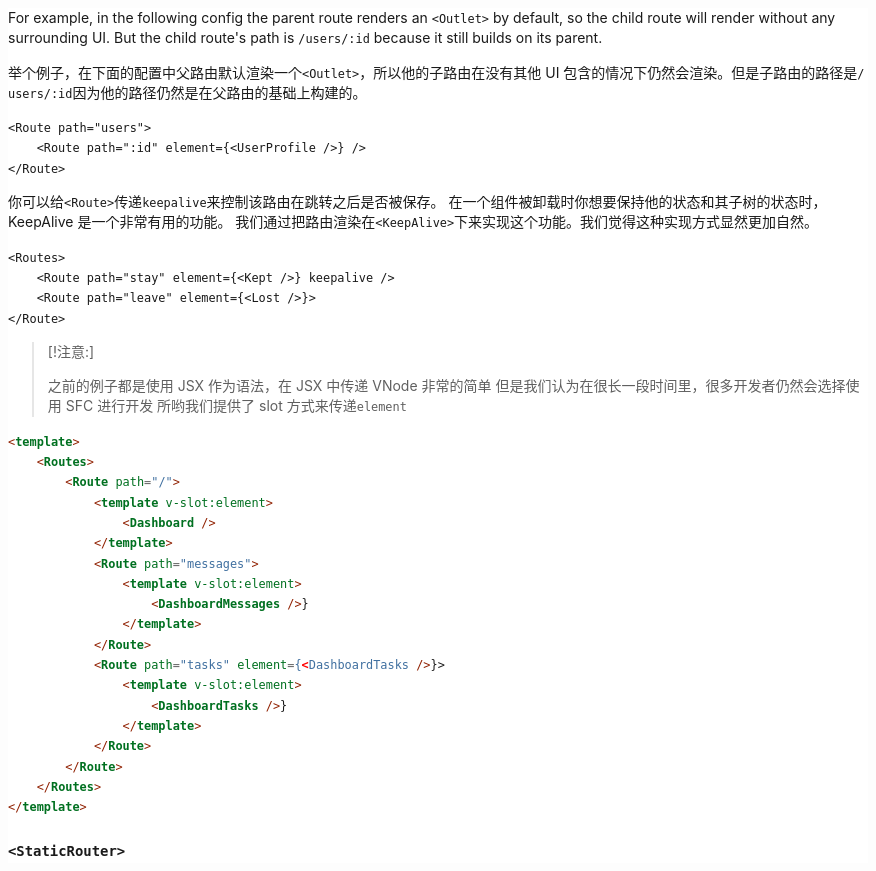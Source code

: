 For example, in the following config the parent route renders an `<Outlet>` by default, so the child route will render without any surrounding UI. But the child route's path is `/users/:id` because it still builds on its parent.

举个例子，在下面的配置中父路由默认渲染一个`<Outlet>`，所以他的子路由在没有其他 UI 包含的情况下仍然会渲染。但是子路由的路径是`/users/:id`因为他的路径仍然是在父路由的基础上构建的。

```tsx
<Route path="users">
    <Route path=":id" element={<UserProfile />} />
</Route>
```

你可以给`<Route>`传递`keepalive`来控制该路由在跳转之后是否被保存。
在一个组件被卸载时你想要保持他的状态和其子树的状态时，KeepAlive 是一个非常有用的功能。
我们通过把路由渲染在`<KeepAlive>`下来实现这个功能。我们觉得这种实现方式显然更加自然。

```tsx
<Routes>
    <Route path="stay" element={<Kept />} keepalive />
    <Route path="leave" element={<Lost />}>
</Route>
```

> [!注意:]
>
> 之前的例子都是使用 JSX 作为语法，在 JSX 中传递 VNode 非常的简单
> 但是我们认为在很长一段时间里，很多开发者仍然会选择使用 SFC 进行开发
> 所哟我们提供了 slot 方式来传递`element`

```html
<template>
    <Routes>
        <Route path="/">
            <template v-slot:element>
                <Dashboard />
            </template>
            <Route path="messages">
                <template v-slot:element>
                    <DashboardMessages />}
                </template>
            </Route>
            <Route path="tasks" element={<DashboardTasks />}>
                <template v-slot:element>
                    <DashboardTasks />}
                </template>
            </Route>
        </Route>
    </Routes>
</template>
```

<a name="staticrouter"></a>

### `<StaticRouter>`
